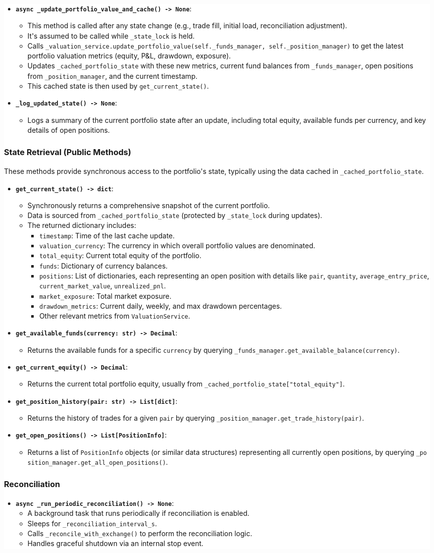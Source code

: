 -   **`async _update_portfolio_value_and_cache() -> None`**:
    -   This method is called after any state change (e.g., trade fill, initial load, reconciliation adjustment).
    -   It's assumed to be called while `_state_lock` is held.
    -   Calls `_valuation_service.update_portfolio_value(self._funds_manager, self._position_manager)` to get the latest portfolio valuation metrics (equity, P&L, drawdown, exposure).
    -   Updates `_cached_portfolio_state` with these new metrics, current fund balances from `_funds_manager`, open positions from `_position_manager`, and the current timestamp.
    -   This cached state is then used by `get_current_state()`.

-   **`_log_updated_state() -> None`**:
    -   Logs a summary of the current portfolio state after an update, including total equity, available funds per currency, and key details of open positions.

### State Retrieval (Public Methods)

These methods provide synchronous access to the portfolio's state, typically using the data cached in `_cached_portfolio_state`.

-   **`get_current_state() -> dict`**:
    -   Synchronously returns a comprehensive snapshot of the current portfolio.
    -   Data is sourced from `_cached_portfolio_state` (protected by `_state_lock` during updates).
    -   The returned dictionary includes:
        -   `timestamp`: Time of the last cache update.
        -   `valuation_currency`: The currency in which overall portfolio values are denominated.
        -   `total_equity`: Current total equity of the portfolio.
        -   `funds`: Dictionary of currency balances.
        -   `positions`: List of dictionaries, each representing an open position with details like `pair`, `quantity`, `average_entry_price`, `current_market_value`, `unrealized_pnl`.
        -   `market_exposure`: Total market exposure.
        -   `drawdown_metrics`: Current daily, weekly, and max drawdown percentages.
        -   Other relevant metrics from `ValuationService`.

-   **`get_available_funds(currency: str) -> Decimal`**:
    -   Returns the available funds for a specific `currency` by querying `_funds_manager.get_available_balance(currency)`.

-   **`get_current_equity() -> Decimal`**:
    -   Returns the current total portfolio equity, usually from `_cached_portfolio_state["total_equity"]`.

-   **`get_position_history(pair: str) -> List[dict]`**:
    -   Returns the history of trades for a given `pair` by querying `_position_manager.get_trade_history(pair)`.

-   **`get_open_positions() -> List[PositionInfo]`**:
    -   Returns a list of `PositionInfo` objects (or similar data structures) representing all currently open positions, by querying `_position_manager.get_all_open_positions()`.

### Reconciliation

-   **`async _run_periodic_reconciliation() -> None`**:
    -   A background task that runs periodically if reconciliation is enabled.
    -   Sleeps for `_reconciliation_interval_s`.
    -   Calls `_reconcile_with_exchange()` to perform the reconciliation logic.
    -   Handles graceful shutdown via an internal stop event.
